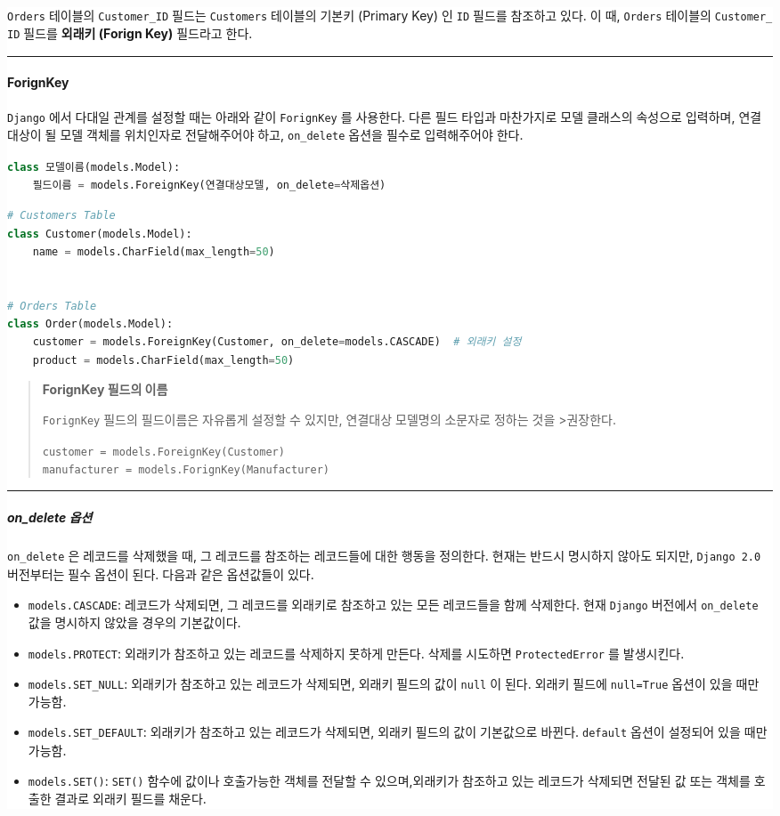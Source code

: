 `Orders` 테이블의 `Customer_ID` 필드는 `Customers` 테이블의 기본키 (Primary Key) 인 `ID` 필드를 참조하고 있다. 이 때, `Orders` 테이블의 `Customer_ID` 필드를 **외래키 (Forign Key)** 필드라고 한다.  


- - -

#### ForignKey

`Django` 에서 다대일 관계를 설정할 때는 아래와 같이 `ForignKey` 를 사용한다. 다른 필드 타입과 마찬가지로 모델 클래스의 속성으로 입력하며, 연결대상이 될 모델 객체를 위치인자로 전달해주어야 하고, `on_delete` 옵션을 필수로 입력해주어야 한다.

```py
class 모델이름(models.Model):
    필드이름 = models.ForeignKey(연결대상모델, on_delete=삭제옵션)
``` 

```py
# Customers Table
class Customer(models.Model):
    name = models.CharField(max_length=50)


# Orders Table
class Order(models.Model):
    customer = models.ForeignKey(Customer, on_delete=models.CASCADE)  # 외래키 설정
    product = models.CharField(max_length=50)
```

>**ForignKey 필드의 이름**
>
>`ForignKey` 필드의 필드이름은 자유롭게 설정할 수 있지만, 연결대상 모델명의 소문자로 정하는 것을 >권장한다.  
>
>```py
>customer = models.ForeignKey(Customer)
>manufacturer = models.ForignKey(Manufacturer)
>```

- - -

##### on_delete 옵션

`on_delete` 은 레코드를 삭제했을 때, 그 레코드를 참조하는 레코드들에 대한 행동을 정의한다. 현재는 반드시 명시하지 않아도 되지만, `Django 2.0` 버전부터는 필수 옵션이 된다. 
다음과 같은 옵션값들이 있다.

- `models.CASCADE`: 레코드가 삭제되면, 그 레코드를 외래키로 참조하고 있는 모든 레코드들을 함께 삭제한다. 현재 `Django` 버전에서 `on_delete` 값을 명시하지 않았을 경우의 기본값이다.

- `models.PROTECT`: 외래키가 참조하고 있는 레코드를 삭제하지 못하게 만든다. 삭제를 시도하면 `ProtectedError` 를 발생시킨다.

- `models.SET_NULL`: 외래키가 참조하고 있는 레코드가 삭제되면, 외래키 필드의 값이 `null` 이 된다. 외래키 필드에 `null=True` 옵션이 있을 때만 가능함.

- `models.SET_DEFAULT`: 외래키가 참조하고 있는 레코드가 삭제되면, 외래키 필드의 값이 기본값으로 바뀐다. `default` 옵션이 설정되어 있을 때만 가능함.

- `models.SET()`: `SET()` 함수에  값이나 호출가능한 객체를 전달할 수 있으며,외래키가 참조하고 있는 레코드가 삭제되면 전달된 값 또는 객체를 호출한 결과로 외래키 필드를 채운다.

